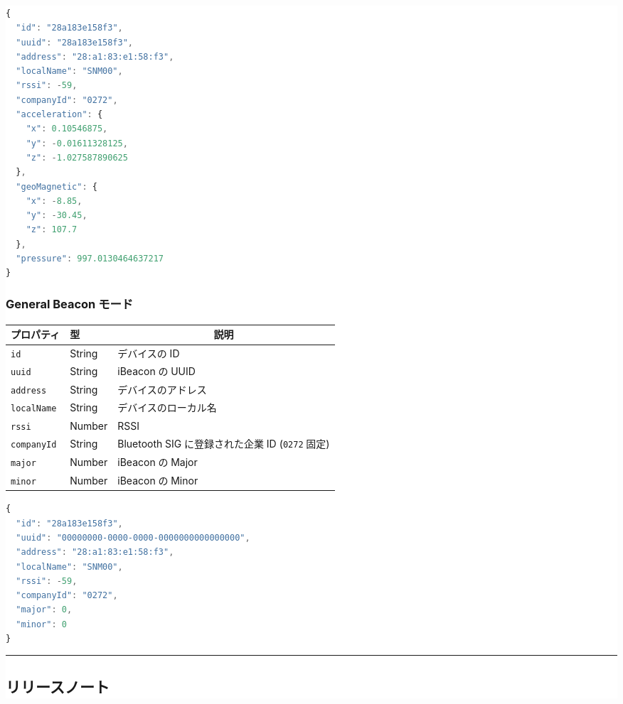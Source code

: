 ```JavaScript
{
  "id": "28a183e158f3",
  "uuid": "28a183e158f3",
  "address": "28:a1:83:e1:58:f3",
  "localName": "SNM00",
  "rssi": -59,
  "companyId": "0272",
  "acceleration": {
    "x": 0.10546875,
    "y": -0.01611328125,
    "z": -1.027587890625
  },
  "geoMagnetic": {
    "x": -8.85,
    "y": -30.45,
    "z": 107.7
  },
  "pressure": 997.0130464637217
}
```

### <a id="AlpsAdvertisement-object-General">General Beacon モード</a>

プロパティ      | 型     | 説明 
:--------------|:-------|-----------------------------
`id`           | String | デバイスの ID
`uuid`         | String | iBeacon の UUID
`address`      | String | デバイスのアドレス
`localName`    | String | デバイスのローカル名
`rssi`         | Number | RSSI
`companyId`    | String | Bluetooth SIG に登録された企業 ID (`0272` 固定)
`major`        | Number | iBeacon の Major
`minor`        | Number | iBeacon の Minor

```JavaScript
{
  "id": "28a183e158f3",
  "uuid": "00000000-0000-0000-0000000000000000",
  "address": "28:a1:83:e1:58:f3",
  "localName": "SNM00",
  "rssi": -59,
  "companyId": "0272",
  "major": 0,
  "minor": 0
}
```

---------------------------------------
## <a id="Release-note">リリースノート</a>
